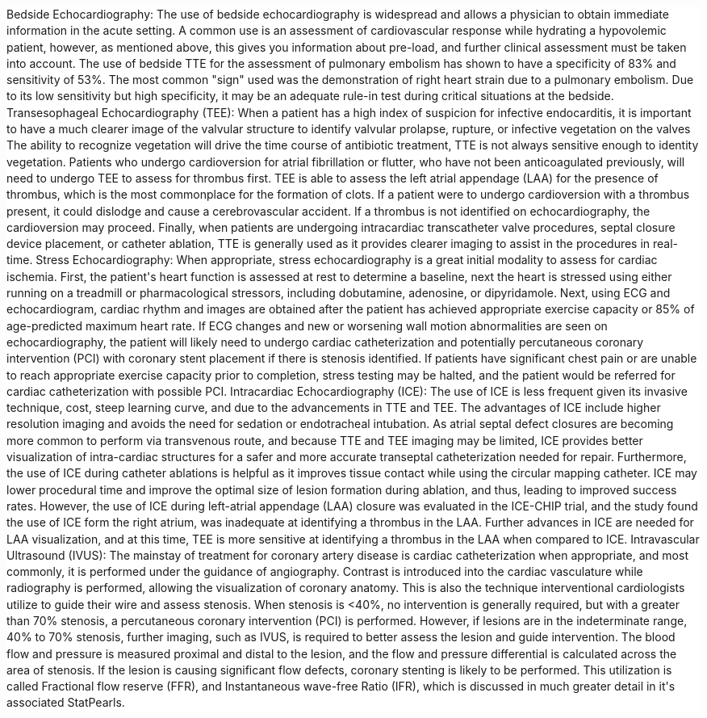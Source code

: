 Bedside Echocardiography: The use of bedside echocardiography is widespread and allows a physician to obtain immediate information in the acute setting. A common use is an assessment of cardiovascular response while hydrating a hypovolemic patient, however, as mentioned above, this gives you information about pre-load, and further clinical assessment must be taken into account. The use of bedside TTE for the assessment of pulmonary embolism has shown to have a specificity of 83% and sensitivity of 53%. The most common "sign" used was the demonstration of right heart strain due to a pulmonary embolism. Due to its low sensitivity but high specificity, it may be an adequate rule-in test during critical situations at the bedside.
Transesophageal Echocardiography (TEE): When a patient has a high index of suspicion for infective endocarditis, it is important to have a much clearer image of the valvular structure to identify valvular prolapse, rupture, or infective vegetation on the valves The ability to recognize vegetation will drive the time course of antibiotic treatment, TTE is not always sensitive enough to identity vegetation. Patients who undergo cardioversion for atrial fibrillation or flutter, who have not been anticoagulated previously, will need to undergo TEE to assess for thrombus first. TEE is able to assess the left atrial appendage (LAA) for the presence of thrombus, which is the most commonplace for the formation of clots. If a patient were to undergo cardioversion with a thrombus present, it could dislodge and cause a cerebrovascular accident. If a thrombus is not identified on echocardiography, the cardioversion may proceed. Finally, when patients are undergoing intracardiac transcatheter valve procedures, septal closure device placement, or catheter ablation, TTE is generally used as it provides clearer imaging to assist in the procedures in real-time.
Stress Echocardiography: When appropriate, stress echocardiography is a great initial modality to assess for cardiac ischemia. First, the patient's heart function is assessed at rest to determine a baseline, next the heart is stressed using either running on a treadmill or pharmacological stressors, including dobutamine, adenosine, or dipyridamole. Next, using ECG and echocardiogram, cardiac rhythm and images are obtained after the patient has achieved appropriate exercise capacity or 85% of age-predicted maximum heart rate. If ECG changes and new or worsening wall motion abnormalities are seen on echocardiography, the patient will likely need to undergo cardiac catheterization and potentially percutaneous coronary intervention (PCI) with coronary stent placement if there is stenosis identified. If patients have significant chest pain or are unable to reach appropriate exercise capacity prior to completion, stress testing may be halted, and the patient would be referred for cardiac catheterization with possible PCI.
Intracardiac Echocardiography (ICE): The use of ICE is less frequent given its invasive technique, cost, steep learning curve, and due to the advancements in TTE and TEE. The advantages of ICE include higher resolution imaging and avoids the need for sedation or endotracheal intubation. As atrial septal defect closures are becoming more common to perform via transvenous route, and because TTE and TEE imaging may be limited, ICE provides better visualization of intra-cardiac structures for a safer and more accurate transeptal catheterization needed for repair. Furthermore, the use of ICE during catheter ablations is helpful as it improves tissue contact while using the circular mapping catheter. ICE may lower procedural time and improve the optimal size of lesion formation during ablation, and thus, leading to improved success rates. However, the use of ICE during left-atrial appendage (LAA) closure was evaluated in the ICE-CHIP trial, and the study found the use of ICE form the right atrium, was inadequate at identifying a thrombus in the LAA. Further advances in ICE are needed for LAA visualization, and at this time, TEE is more sensitive at identifying a thrombus in the LAA when compared to ICE.
Intravascular Ultrasound (IVUS): The mainstay of treatment for coronary artery disease is cardiac catheterization when appropriate, and most commonly, it is performed under the guidance of angiography. Contrast is introduced into the cardiac vasculature while radiography is performed, allowing the visualization of coronary anatomy. This is also the technique interventional cardiologists utilize to guide their wire and assess stenosis. When stenosis is \<40%, no intervention is generally required, but with a greater than 70% stenosis, a percutaneous coronary intervention (PCI) is performed. However, if lesions are in the indeterminate range, 40% to 70% stenosis, further imaging, such as IVUS, is required to better assess the lesion and guide intervention. The blood flow and pressure is measured proximal and distal to the lesion, and the flow and pressure differential is calculated across the area of stenosis. If the lesion is causing significant flow defects, coronary stenting is likely to be performed. This utilization is called Fractional flow reserve (FFR), and Instantaneous wave-free Ratio (IFR), which is discussed in much greater detail in it's associated StatPearls.